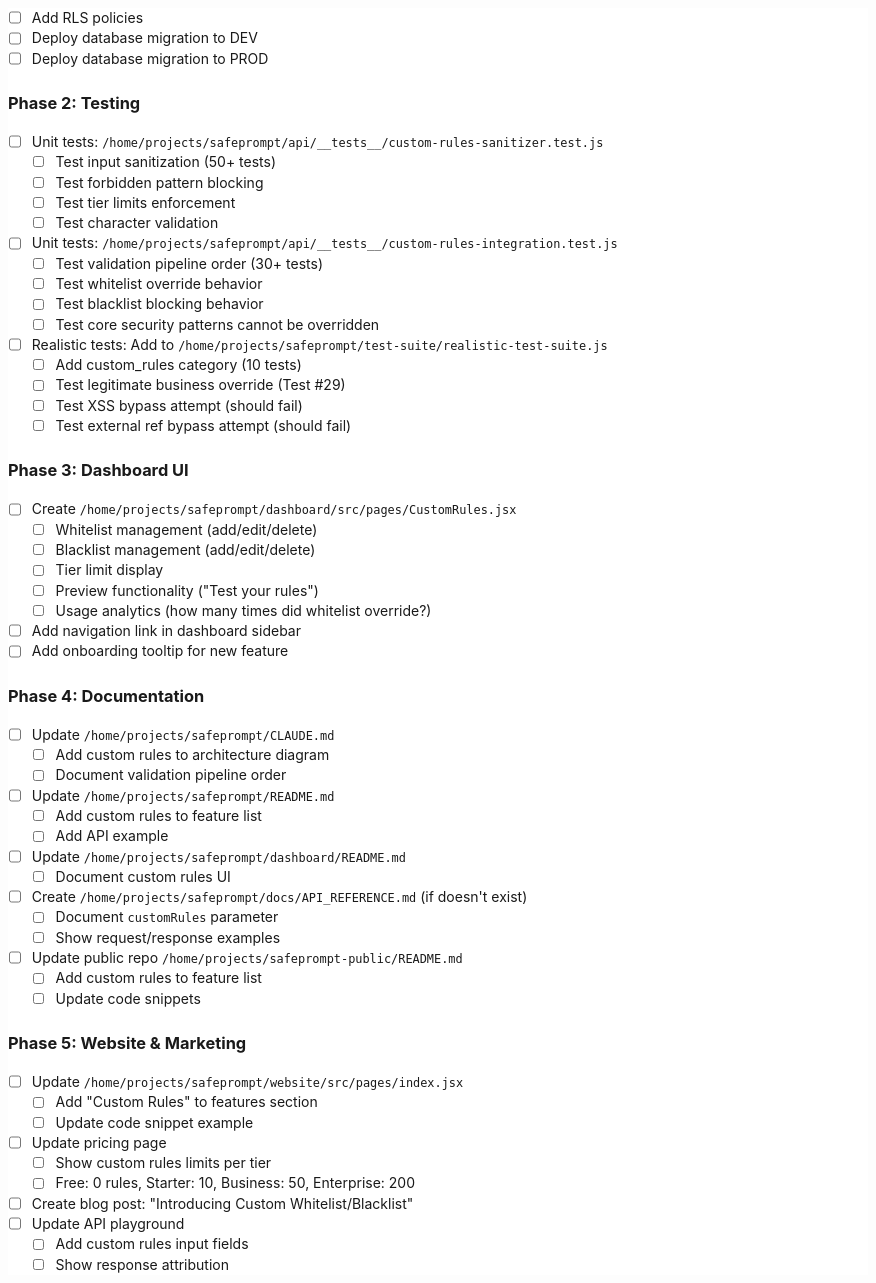   - [ ] Add RLS policies
- [ ] Deploy database migration to DEV
- [ ] Deploy database migration to PROD

### Phase 2: Testing
- [ ] Unit tests: `/home/projects/safeprompt/api/__tests__/custom-rules-sanitizer.test.js`
  - [ ] Test input sanitization (50+ tests)
  - [ ] Test forbidden pattern blocking
  - [ ] Test tier limits enforcement
  - [ ] Test character validation
- [ ] Unit tests: `/home/projects/safeprompt/api/__tests__/custom-rules-integration.test.js`
  - [ ] Test validation pipeline order (30+ tests)
  - [ ] Test whitelist override behavior
  - [ ] Test blacklist blocking behavior
  - [ ] Test core security patterns cannot be overridden
- [ ] Realistic tests: Add to `/home/projects/safeprompt/test-suite/realistic-test-suite.js`
  - [ ] Add custom_rules category (10 tests)
  - [ ] Test legitimate business override (Test #29)
  - [ ] Test XSS bypass attempt (should fail)
  - [ ] Test external ref bypass attempt (should fail)

### Phase 3: Dashboard UI
- [ ] Create `/home/projects/safeprompt/dashboard/src/pages/CustomRules.jsx`
  - [ ] Whitelist management (add/edit/delete)
  - [ ] Blacklist management (add/edit/delete)
  - [ ] Tier limit display
  - [ ] Preview functionality ("Test your rules")
  - [ ] Usage analytics (how many times did whitelist override?)
- [ ] Add navigation link in dashboard sidebar
- [ ] Add onboarding tooltip for new feature

### Phase 4: Documentation
- [ ] Update `/home/projects/safeprompt/CLAUDE.md`
  - [ ] Add custom rules to architecture diagram
  - [ ] Document validation pipeline order
- [ ] Update `/home/projects/safeprompt/README.md`
  - [ ] Add custom rules to feature list
  - [ ] Add API example
- [ ] Update `/home/projects/safeprompt/dashboard/README.md`
  - [ ] Document custom rules UI
- [ ] Create `/home/projects/safeprompt/docs/API_REFERENCE.md` (if doesn't exist)
  - [ ] Document `customRules` parameter
  - [ ] Show request/response examples
- [ ] Update public repo `/home/projects/safeprompt-public/README.md`
  - [ ] Add custom rules to feature list
  - [ ] Update code snippets

### Phase 5: Website & Marketing
- [ ] Update `/home/projects/safeprompt/website/src/pages/index.jsx`
  - [ ] Add "Custom Rules" to features section
  - [ ] Update code snippet example
- [ ] Update pricing page
  - [ ] Show custom rules limits per tier
  - [ ] Free: 0 rules, Starter: 10, Business: 50, Enterprise: 200
- [ ] Create blog post: "Introducing Custom Whitelist/Blacklist"
- [ ] Update API playground
  - [ ] Add custom rules input fields
  - [ ] Show response attribution
